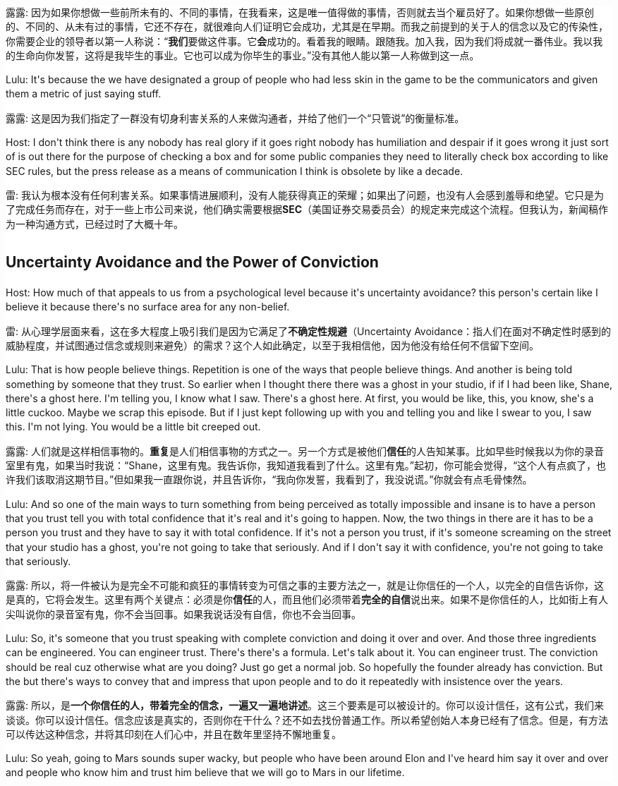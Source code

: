 露露: 因为如果你想做一些前所未有的、不同的事情，在我看来，这是唯一值得做的事情，否则就去当个雇员好了。如果你想做一些原创的、不同的、从未有过的事情，它还不存在，就很难向人们证明它会成功，尤其是在早期。而我之前提到的关于人的信念以及它的传染性，你需要企业的领导者以第一人称说：“**我们**要做这件事。它**会**成功的。看着我的眼睛。跟随我。加入我，因为我们将成就一番伟业。我以我的生命向你发誓，这将是我毕生的事业。它也可以成为你毕生的事业。”没有其他人能以第一人称做到这一点。

Lulu: It's because the we have designated a group of people who had less skin in the game to be the communicators and given them a metric of just saying stuff.

露露: 这是因为我们指定了一群没有切身利害关系的人来做沟通者，并给了他们一个“只管说”的衡量标准。

Host: I don't think there is any nobody has real glory if it goes right nobody has humiliation and despair if it goes wrong it just sort of is out there for the purpose of checking a box and for some public companies they need to literally check box according to like SEC rules, but the press release as a means of communication I think is obsolete by like a decade.

雷: 我认为根本没有任何利害关系。如果事情进展顺利，没有人能获得真正的荣耀；如果出了问题，也没有人会感到羞辱和绝望。它只是为了完成任务而存在，对于一些上市公司来说，他们确实需要根据**SEC**（美国证券交易委员会）的规定来完成这个流程。但我认为，新闻稿作为一种沟通方式，已经过时了大概十年。

## Uncertainty Avoidance and the Power of Conviction

Host: How much of that appeals to us from a psychological level because it's uncertainty avoidance? this person's certain like I believe it because there's no surface area for any non-belief.

雷: 从心理学层面来看，这在多大程度上吸引我们是因为它满足了**不确定性规避**（Uncertainty Avoidance：指人们在面对不确定性时感到的威胁程度，并试图通过信念或规则来避免）的需求？这个人如此确定，以至于我相信他，因为他没有给任何不信留下空间。

Lulu: That is how people believe things. Repetition is one of the ways that people believe things. And another is being told something by someone that they trust. So earlier when I thought there there was a ghost in your studio, if if I had been like, Shane, there's a ghost here. I'm telling you, I know what I saw. There's a ghost here. At first, you would be like, this, you know, she's a little cuckoo. Maybe we scrap this episode. But if I just kept following up with you and telling you and like I swear to you, I saw this. I'm not lying. You would be a little bit creeped out.

露露: 人们就是这样相信事物的。**重复**是人们相信事物的方式之一。另一个方式是被他们**信任**的人告知某事。比如早些时候我以为你的录音室里有鬼，如果当时我说：“Shane，这里有鬼。我告诉你，我知道我看到了什么。这里有鬼。”起初，你可能会觉得，“这个人有点疯了，也许我们该取消这期节目。”但如果我一直跟你说，并且告诉你，“我向你发誓，我看到了，我没说谎。”你就会有点毛骨悚然。

Lulu: And so one of the main ways to turn something from being perceived as totally impossible and insane is to have a person that you trust tell you with total confidence that it's real and it's going to happen. Now, the two things in there are it has to be a person you trust and they have to say it with total confidence. If it's not a person you trust, if it's someone screaming on the street that your studio has a ghost, you're not going to take that seriously. And if I don't say it with confidence, you're not going to take that seriously.

露露: 所以，将一件被认为是完全不可能和疯狂的事情转变为可信之事的主要方法之一，就是让你信任的一个人，以完全的自信告诉你，这是真的，它将会发生。这里有两个关键点：必须是你**信任**的人，而且他们必须带着**完全的自信**说出来。如果不是你信任的人，比如街上有人尖叫说你的录音室有鬼，你不会当回事。如果我说话没有自信，你也不会当回事。

Lulu: So, it's someone that you trust speaking with complete conviction and doing it over and over. And those three ingredients can be engineered. You can engineer trust. There's there's a formula. Let's talk about it. You can engineer trust. The conviction should be real cuz otherwise what are you doing? Just go get a normal job. So hopefully the founder already has conviction. But the but there's ways to convey that and impress that upon people and to do it repeatedly with insistence over the years.

露露: 所以，是**一个你信任的人，带着完全的信念，一遍又一遍地讲述**。这三个要素是可以被设计的。你可以设计信任，这有公式，我们来谈谈。你可以设计信任。信念应该是真实的，否则你在干什么？还不如去找份普通工作。所以希望创始人本身已经有了信念。但是，有方法可以传达这种信念，并将其印刻在人们心中，并且在数年里坚持不懈地重复。

Lulu: So yeah, going to Mars sounds super wacky, but people who have been around Elon and I've heard him say it over and over and people who know him and trust him believe that we will go to Mars in our lifetime.
